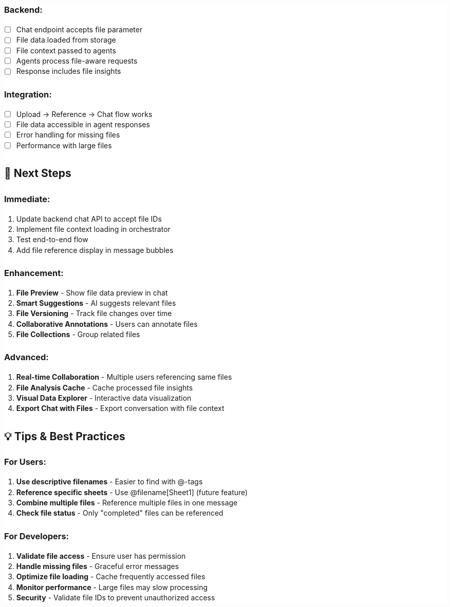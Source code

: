 ### **Backend:**
- [ ] Chat endpoint accepts file parameter
- [ ] File data loaded from storage
- [ ] File context passed to agents
- [ ] Agents process file-aware requests
- [ ] Response includes file insights

### **Integration:**
- [ ] Upload → Reference → Chat flow works
- [ ] File data accessible in agent responses
- [ ] Error handling for missing files
- [ ] Performance with large files

## 🎯 Next Steps

### **Immediate:**
1. Update backend chat API to accept file IDs
2. Implement file context loading in orchestrator
3. Test end-to-end flow
4. Add file reference display in message bubbles

### **Enhancement:**
1. **File Preview** - Show file data preview in chat
2. **Smart Suggestions** - AI suggests relevant files
3. **File Versioning** - Track file changes over time
4. **Collaborative Annotations** - Users can annotate files
5. **File Collections** - Group related files

### **Advanced:**
1. **Real-time Collaboration** - Multiple users referencing same files
2. **File Analysis Cache** - Cache processed file insights
3. **Visual Data Explorer** - Interactive data visualization
4. **Export Chat with Files** - Export conversation with file context

## 💡 Tips & Best Practices

### **For Users:**
1. **Use descriptive filenames** - Easier to find with @-tags
2. **Reference specific sheets** - Use @filename[Sheet1] (future feature)
3. **Combine multiple files** - Reference multiple files in one message
4. **Check file status** - Only "completed" files can be referenced

### **For Developers:**
1. **Validate file access** - Ensure user has permission
2. **Handle missing files** - Graceful error messages
3. **Optimize file loading** - Cache frequently accessed files
4. **Monitor performance** - Large files may slow processing
5. **Security** - Validate file IDs to prevent unauthorized access
